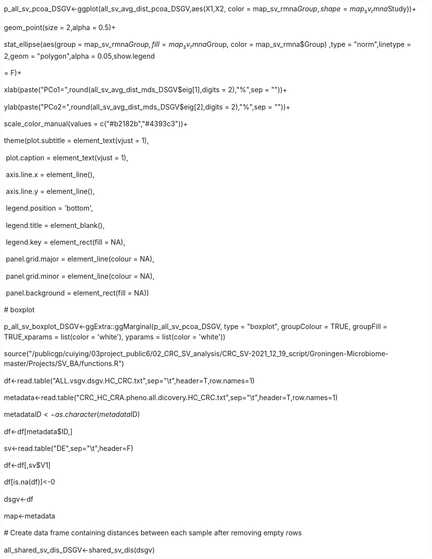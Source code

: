 p_all_sv_pcoa_DSGV<-ggplot(all_sv_avg_dist_pcoa_DSGV,aes(X1,X2, color = map_sv_rmna$Group,shape=map_sv_rmna$Study))+

 geom_point(size = 2,alpha = 0.5)+

 stat_ellipse(aes(group = map_sv_rmna$Group, fill = map_sv_rmna$Group, color = map_sv_rmna$Group) ,type = "norm",linetype = 2,geom = "polygon",alpha = 0.05,show.legend

= F)+

 xlab(paste("PCo1=",round(all_sv_avg_dist_mds_DSGV$eig[1],digits = 2),"%",sep = ""))+

 ylab(paste("PCo2=",round(all_sv_avg_dist_mds_DSGV$eig[2],digits = 2),"%",sep = ""))+

 scale_color_manual(values = c("#b2182b","#4393c3"))+

 theme(plot.subtitle = element_text(vjust = 1),

​    plot.caption = element_text(vjust = 1),

​    axis.line.x = element_line(),

​    axis.line.y = element_line(),

​    legend.position = 'bottom',

​    legend.title = element_blank(),

​    legend.key = element_rect(fill = NA),

​    panel.grid.major = element_line(colour = NA),

​    panel.grid.minor = element_line(colour = NA),

​    panel.background = element_rect(fill = NA))

\# boxplot

p_all_sv_boxplot_DSGV<-ggExtra::ggMarginal(p_all_sv_pcoa_DSGV, type = "boxplot", groupColour = TRUE, groupFill = TRUE,xparams = list(color = 'white'), yparams = list(color = 'white'))

source("/publicgp/cuiying/03project_public6/02_CRC_SV_analysis/CRC_SV-2021_12_19_script/Groningen-Microbiome-master/Projects/SV_BA/functions.R")

df<-read.table("ALL.vsgv.dsgv.HC_CRC.txt",sep="\t",header=T,row.names=1)

metadata<-read.table("CRC_HC_CRA.pheno.all.dicovery.HC_CRC.txt",sep="\t",header=T,row.names=1)

metadata$ID<-as.character(metadata$ID)

df<-df[metadata$ID,]

sv<-read.table("DE",sep="\t",header=F)

df<-df[,sv$V1]

df[is.na(df)]<-0

dsgv<-df

map<-metadata

\# Create data frame containing distances between each sample after removing empty rows

all_shared_sv_dis_DSGV<-shared_sv_dis(dsgv)
